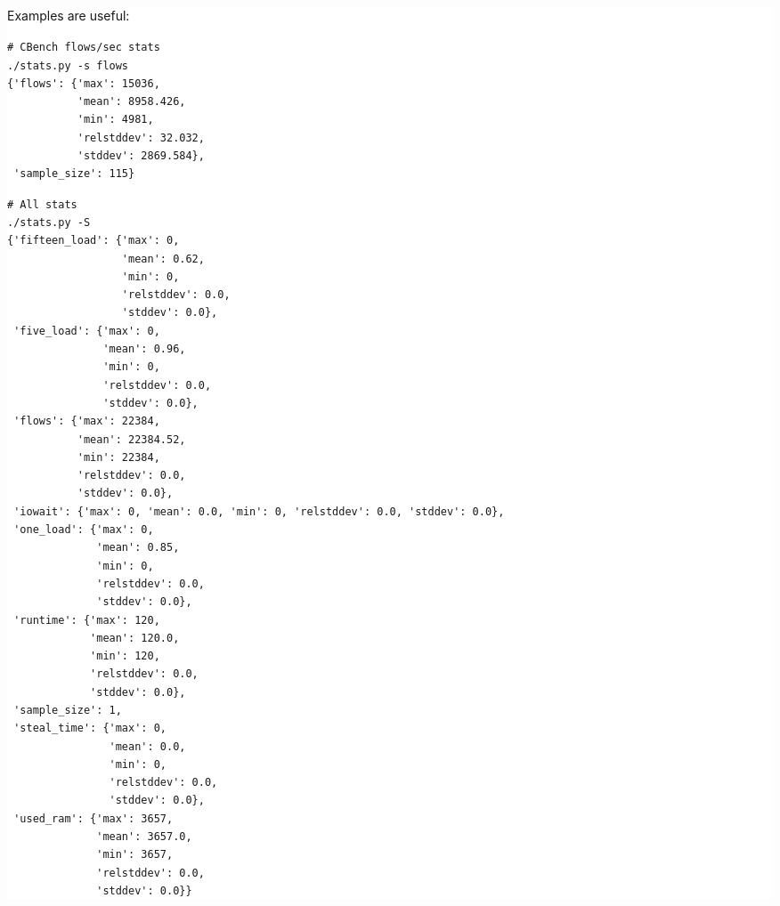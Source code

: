 Examples are useful:

```
# CBench flows/sec stats
./stats.py -s flows
{'flows': {'max': 15036,
           'mean': 8958.426,
           'min': 4981,
           'relstddev': 32.032,
           'stddev': 2869.584},
 'sample_size': 115}
```

```
# All stats
./stats.py -S
{'fifteen_load': {'max': 0,
                  'mean': 0.62,
                  'min': 0,
                  'relstddev': 0.0,
                  'stddev': 0.0},
 'five_load': {'max': 0,
               'mean': 0.96,
               'min': 0,
               'relstddev': 0.0,
               'stddev': 0.0},
 'flows': {'max': 22384,
           'mean': 22384.52,
           'min': 22384,
           'relstddev': 0.0,
           'stddev': 0.0},
 'iowait': {'max': 0, 'mean': 0.0, 'min': 0, 'relstddev': 0.0, 'stddev': 0.0},
 'one_load': {'max': 0,
              'mean': 0.85,
              'min': 0,
              'relstddev': 0.0,
              'stddev': 0.0},
 'runtime': {'max': 120,
             'mean': 120.0,
             'min': 120,
             'relstddev': 0.0,
             'stddev': 0.0},
 'sample_size': 1,
 'steal_time': {'max': 0,
                'mean': 0.0,
                'min': 0,
                'relstddev': 0.0,
                'stddev': 0.0},
 'used_ram': {'max': 3657,
              'mean': 3657.0,
              'min': 3657,
              'relstddev': 0.0,
              'stddev': 0.0}}
```
